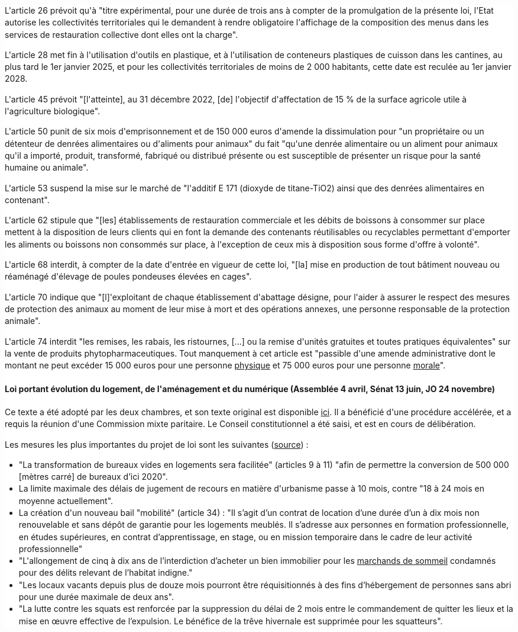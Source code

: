 L'article 26 prévoit qu'à "titre expérimental, pour une durée de trois ans à compter de la promulgation de la présente loi, l'Etat autorise les collectivités territoriales qui le demandent à rendre obligatoire l'affichage de la composition des menus dans les services de restauration collective dont elles ont la charge".

L'article 28 met fin à l'utilisation d'outils en plastique, et à l'utilisation de conteneurs plastiques de cuisson dans les cantines, au plus tard le 1er janvier 2025, et pour les collectivités territoriales de moins de 2 000 habitants, cette date est reculée au 1er janvier 2028.

L'article 45 prévoit "[l'atteinte], au 31 décembre 2022, [de] l'objectif d'affectation de 15 % de la surface agricole utile à l'agriculture biologique".

L'article 50 punit de six mois d'emprisonnement et de 150 000 euros d'amende la dissimulation pour "un propriétaire ou un détenteur de denrées alimentaires ou d'aliments pour animaux" du fait "qu'une denrée alimentaire ou un aliment pour animaux qu'il a importé, produit, transformé, fabriqué ou distribué présente ou est susceptible de présenter un risque pour la santé humaine ou animale".

L'article 53 suspend la mise sur le marché de "l'additif E 171 (dioxyde de titane-TiO2) ainsi que des denrées alimentaires en contenant".

L'article 62 stipule que "[les] établissements de restauration commerciale et les débits de boissons à consommer sur place mettent à la disposition de leurs clients qui en font la demande des contenants réutilisables ou recyclables permettant d'emporter les aliments ou boissons non consommés sur place, à l'exception de ceux mis à disposition sous forme d'offre à volonté".

L'article 68 interdit, à compter de la date d'entrée en vigueur de cette loi, "[la] mise en production de tout bâtiment nouveau ou réaménagé d'élevage de poules pondeuses élevées en cages".

L'article 70 indique que "[l]'exploitant de chaque établissement d'abattage désigne, pour l'aider à assurer le respect des mesures de protection des animaux au moment de leur mise à mort et des opérations annexes, une personne responsable de la protection animale".

L'article 74 interdit "les remises, les rabais, les ristournes, [...] ou la remise d'unités gratuites et toutes pratiques équivalentes" sur la vente de produits phytopharmaceutiques. Tout manquement à cet article est "passible d'une amende administrative dont le montant ne peut excéder 15 000 euros pour une personne [physique](https://blog.valoxy.org/difference-personne-morale-physique/) et 75 000 euros pour une personne [morale](https://blog.valoxy.org/difference-personne-morale-physique/)".

#### Loi portant évolution du logement, de l'aménagement et du numérique (Assemblée 4 avril, Sénat 13 juin, JO 24 novembre) ####

Ce texte a été adopté par les deux chambres, et son texte original est disponible [ici](https://www.legifrance.gouv.fr/affichLoiPreparation.do;jsessionid=34212886498F40F6FC999DB1D4A7D300.tplgfr43s_2?idDocument=JORFDOLE000036769798&type=contenu&id=2&typeLoi=proj&legislature=15). Il a bénéficié d'une procédure accélérée, et a requis la réunion d'une Commission mixte paritaire. Le Conseil constitutionnel a été saisi, et est en cours de délibération.

Les mesures les plus importantes du projet de loi sont les suivantes ([source](http://www.vie-publique.fr/actualite/panorama/texte-discussion/projet-loi-portant-evolution-du-logement-amenagement-du-numerique.html)) :
- "La transformation de bureaux vides en logements sera facilitée" (articles 9 à 11) "afin de permettre la conversion de 500 000 [mètres carré] de bureaux d’ici 2020".
- La limite maximale des délais de jugement de recours en matière d'urbanisme passe à 10 mois, contre "18 à 24 mois en moyenne actuellement".
- La création d'un nouveau bail "mobilité" (article 34) : "Il s’agit d’un contrat de location d’une durée d’un à dix mois non renouvelable et sans dépôt de garantie pour les logements meublés. Il s’adresse aux personnes en formation professionnelle, en études supérieures, en contrat d’apprentissage, en stage, ou en mission temporaire dans le cadre de leur activité professionnelle" 
- "L'allongement de cinq à dix ans de l’interdiction d’acheter un bien immobilier pour les [marchands de sommeil](https://fr.wikipedia.org/wiki/Marchand_de_sommeil) condamnés pour des délits relevant de l’habitat indigne."
- "Les locaux vacants depuis plus de douze mois pourront être réquisitionnés à des fins d’hébergement de personnes sans abri pour une durée maximale de deux ans".
- "La lutte contre les squats est renforcée par la suppression du délai de 2 mois entre le commandement de quitter les lieux et la mise en œuvre effective de l’expulsion. Le bénéfice de la trêve hivernale est supprimée pour les squatteurs".